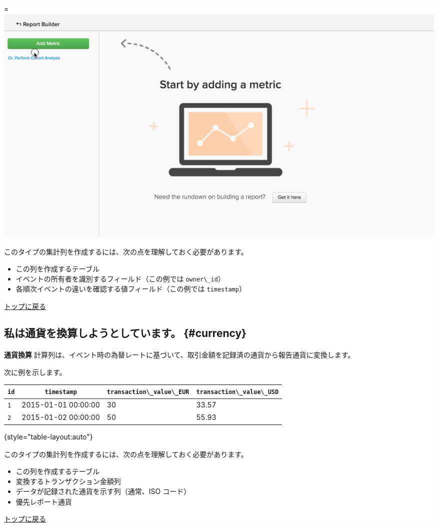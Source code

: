 =![ 順次イベント比較計算列を使用して注文間の平均および中央値の時間を計算します。](../../assets/SeqEventComp.gif)

このタイプの集計列を作成するには、次の点を理解しておく必要があります。

* この列を作成するテーブル
* イベントの所有者を識別するフィールド（この例では `owner\_id`）
* 各順次イベントの違いを確認する値フィールド（この例では `timestamp`）

[トップに戻る](#top)

## 私は通貨を換算しようとしています。 {#currency}

**通貨換算** 計算列は、イベント時の為替レートに基づいて、取引金額を記録済の通貨から報告通貨に変換します。

次に例を示します。

| **`id`** | **`timestamp`** | **`transaction\_value\_EUR`** | **`transaction\_value\_USD`** |
|-----|-----|-----|-----|
| `1` | 2015-01-01 00:00:00 | 30 | 33.57 |
| `2` | 2015-01-02 00:00:00 | 50 | 55.93 |

{style="table-layout:auto"}

このタイプの集計列を作成するには、次の点を理解しておく必要があります。

* この列を作成するテーブル
* 変換するトランザクション金額列
* データが記録された通貨を示す列（通常、ISO コード）
* 優先レポート通貨

[トップに戻る](#top)
